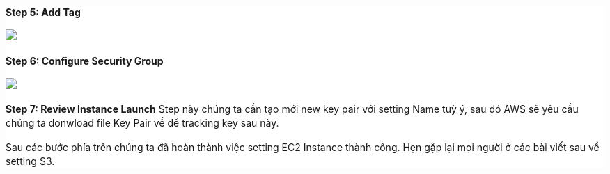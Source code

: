 **Step 5: Add Tag**

![](https://images.viblo.asia/be3c3994-5f6c-4a42-b8e7-802949e5a898.png)

**Step 6: Configure Security Group**

![](https://images.viblo.asia/3b2e8383-114a-4829-8d82-fcc44d943400.png)

**Step 7: Review Instance Launch**
Step này chúng ta cần tạo mới new key pair với setting Name tuỳ ý, sau đó AWS sẽ yêu cầu chúng ta donwload file Key Pair về để tracking key sau này.

Sau các bước phía trên chúng ta đã hoàn thành việc setting EC2 Instance thành công. Hẹn gặp lại mọi người ở các bài viết sau về setting S3.